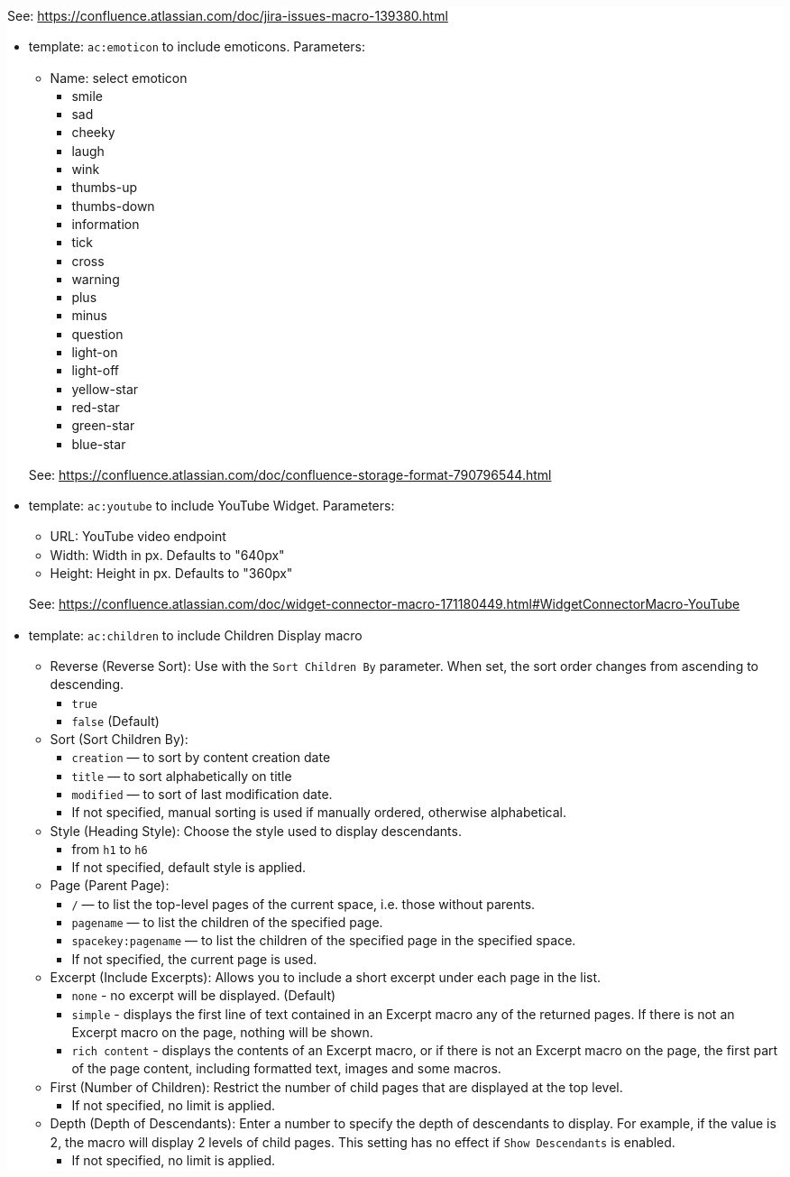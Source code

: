   See: <https://confluence.atlassian.com/doc/jira-issues-macro-139380.html>

* template: `ac:emoticon` to include emoticons. Parameters:
  * Name: select emoticon
    * smile
    * sad
    * cheeky
    * laugh
    * wink
    * thumbs-up
    * thumbs-down
    * information
    * tick
    * cross
    * warning
    * plus
    * minus
    * question
    * light-on
    * light-off
    * yellow-star
    * red-star
    * green-star
    * blue-star

  See: <https://confluence.atlassian.com/doc/confluence-storage-format-790796544.html>

* template: `ac:youtube` to include YouTube Widget. Parameters:
  * URL: YouTube video endpoint
  * Width: Width in px. Defaults to "640px"
  * Height: Height in px. Defaults to "360px"

  See: <https://confluence.atlassian.com/doc/widget-connector-macro-171180449.html#WidgetConnectorMacro-YouTube>

* template: `ac:children` to include Children Display macro
  * Reverse (Reverse Sort): Use with the `Sort Children By` parameter. When set, the sort order changes from ascending to descending.
    * `true`
    * `false` (Default)
  * Sort (Sort Children By):
    * `creation` — to sort by content creation date
    * `title` — to sort alphabetically on title
    * `modified` — to sort of last modification date.
    * If not specified, manual sorting is used if manually ordered, otherwise alphabetical.
  * Style (Heading Style): Choose the style used to display descendants.
    * from `h1` to `h6`
    * If not specified, default style is applied.
  * Page (Parent Page):
    * `/` — to list the top-level pages of the current space, i.e. those without parents.
    * `pagename` — to list the children of the specified page.
    * `spacekey:pagename` — to list the children of the specified page in the specified space.
    * If not specified, the current page is used.
  * Excerpt (Include Excerpts): Allows you to include a short excerpt under each page in the list.
    * `none` - no excerpt will be displayed. (Default)
    * `simple` - displays the first line of text contained in an Excerpt macro any of the returned pages. If there is not an Excerpt macro on the page, nothing will be shown.
    * `rich content` - displays the contents of an Excerpt macro, or if there is not an Excerpt macro on the page, the first part of the page content, including formatted text, images and some macros.
  * First (Number of Children): Restrict the number of child pages that are displayed at the top level.
    * If not specified, no limit is applied.
  * Depth (Depth of Descendants): Enter a number to specify the depth of descendants to display. For example, if the value is 2, the macro will display 2 levels of child pages. This setting has no effect if `Show Descendants` is enabled.
    * If not specified, no limit is applied.